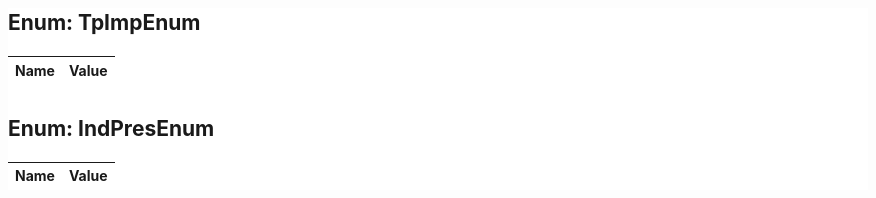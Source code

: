 
<a name="TpImpEnum"></a>
## Enum: TpImpEnum
Name | Value
---- | -----


<a name="IndPresEnum"></a>
## Enum: IndPresEnum
Name | Value
---- | -----



